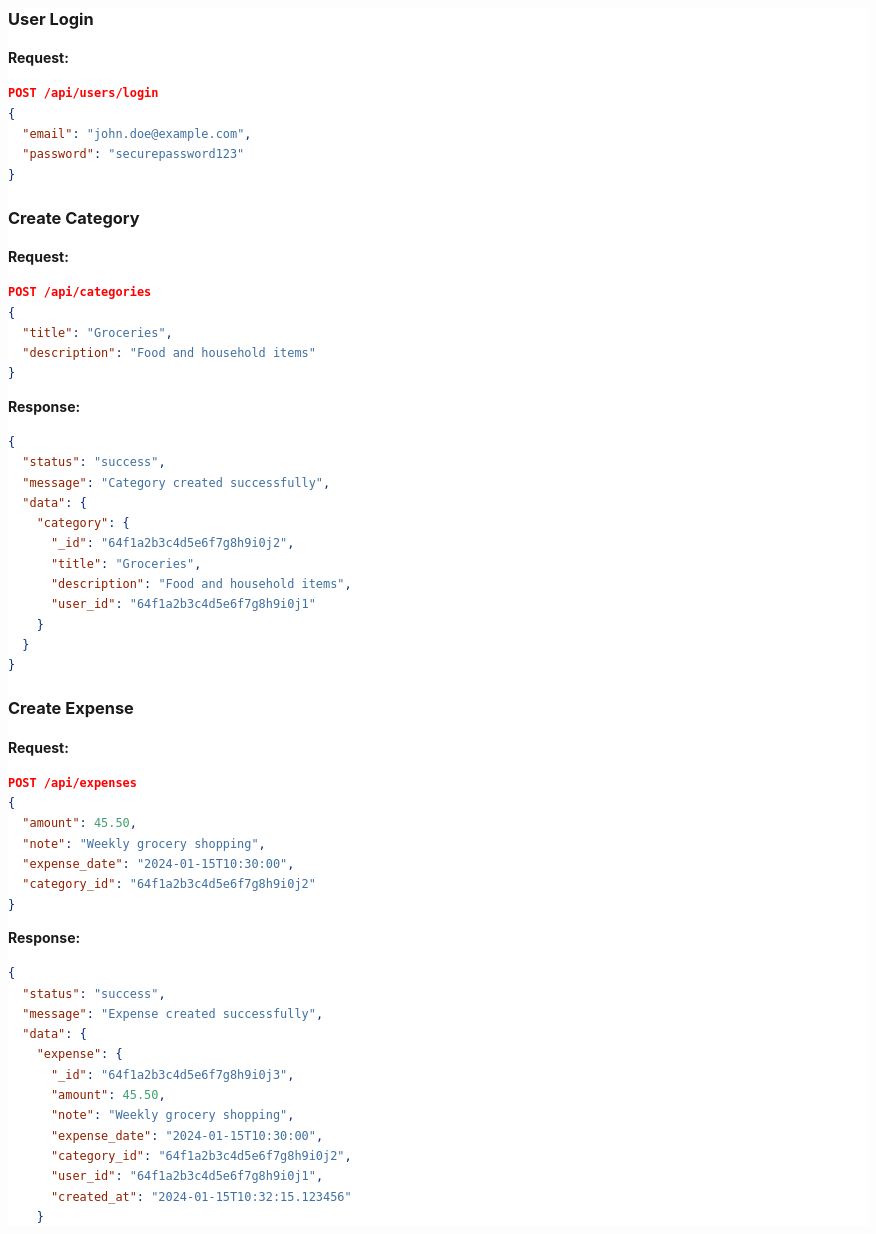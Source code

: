 ### User Login

**Request:**
```json
POST /api/users/login
{
  "email": "john.doe@example.com",
  "password": "securepassword123"
}
```

### Create Category

**Request:**
```json
POST /api/categories
{
  "title": "Groceries",
  "description": "Food and household items"
}
```

**Response:**
```json
{
  "status": "success",
  "message": "Category created successfully",
  "data": {
    "category": {
      "_id": "64f1a2b3c4d5e6f7g8h9i0j2",
      "title": "Groceries",
      "description": "Food and household items",
      "user_id": "64f1a2b3c4d5e6f7g8h9i0j1"
    }
  }
}
```

### Create Expense

**Request:**
```json
POST /api/expenses
{
  "amount": 45.50,
  "note": "Weekly grocery shopping",
  "expense_date": "2024-01-15T10:30:00",
  "category_id": "64f1a2b3c4d5e6f7g8h9i0j2"
}
```

**Response:**
```json
{
  "status": "success",
  "message": "Expense created successfully",
  "data": {
    "expense": {
      "_id": "64f1a2b3c4d5e6f7g8h9i0j3",
      "amount": 45.50,
      "note": "Weekly grocery shopping",
      "expense_date": "2024-01-15T10:30:00",
      "category_id": "64f1a2b3c4d5e6f7g8h9i0j2",
      "user_id": "64f1a2b3c4d5e6f7g8h9i0j1",
      "created_at": "2024-01-15T10:32:15.123456"
    }
```